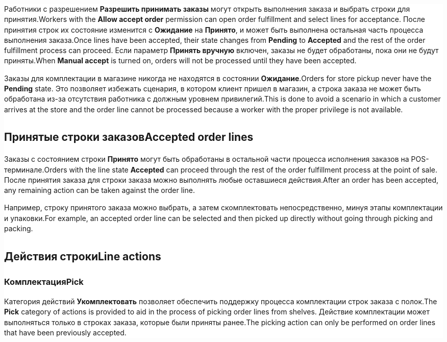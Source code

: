 <span data-ttu-id="f503a-147">Работники с разрешением **Разрешить принимать заказы** могут открыть выполнения заказа и выбрать строки для принятия.</span><span class="sxs-lookup"><span data-stu-id="f503a-147">Workers with the **Allow accept order** permission can open order fulfillment and select lines for acceptance.</span></span> <span data-ttu-id="f503a-148">После принятия строк их состояние изменится с **Ожидание** на **Принято**, и может быть выполнена остальная часть процесса выполнения заказа.</span><span class="sxs-lookup"><span data-stu-id="f503a-148">Once lines have been accepted, their state changes from **Pending** to **Accepted** and the rest of the order fulfillment process can proceed.</span></span> <span data-ttu-id="f503a-149">Если параметр **Принять вручную** включен, заказы не будет обработаны, пока они не будут приняты.</span><span class="sxs-lookup"><span data-stu-id="f503a-149">When **Manual accept** is turned on, orders will not be processed until they have been accepted.</span></span>

<span data-ttu-id="f503a-150">Заказы для комплектации в магазине никогда не находятся в состоянии **Ожидание**.</span><span class="sxs-lookup"><span data-stu-id="f503a-150">Orders for store pickup never have the **Pending** state.</span></span> <span data-ttu-id="f503a-151">Это позволяет избежать сценария, в котором клиент пришел в магазин, а строка заказа не может быть обработана из-за отсутствия работника с должным уровнем привилегий.</span><span class="sxs-lookup"><span data-stu-id="f503a-151">This is done to avoid a scenario in which a customer arrives at the store and the order line cannot be processed because a worker with the proper privilege is not available.</span></span>

## <a name="accepted-order-lines"></a><span data-ttu-id="f503a-152">Принятые строки заказов</span><span class="sxs-lookup"><span data-stu-id="f503a-152">Accepted order lines</span></span>

<span data-ttu-id="f503a-153">Заказы с состоянием строки **Принято** могут быть обработаны в остальной части процесса исполнения заказов на POS-терминале.</span><span class="sxs-lookup"><span data-stu-id="f503a-153">Orders with the line state **Accepted** can proceed through the rest of the order fulfillment process at the point of sale.</span></span> <span data-ttu-id="f503a-154">После принятия заказа для строки заказа можно выполнять любые оставшиеся действия.</span><span class="sxs-lookup"><span data-stu-id="f503a-154">After an order has been accepted, any remaining action can be taken against the order line.</span></span>

<span data-ttu-id="f503a-155">Например, строку принятого заказа можно выбрать, а затем скомплектовать непосредственно, минуя этапы комплектации и упаковки.</span><span class="sxs-lookup"><span data-stu-id="f503a-155">For example, an accepted order line can be selected and then picked up directly without going through picking and packing.</span></span>

## <a name="line-actions"></a><span data-ttu-id="f503a-156">Действия строки</span><span class="sxs-lookup"><span data-stu-id="f503a-156">Line actions</span></span>

### <a name="pick"></a><span data-ttu-id="f503a-157">Комплектация</span><span class="sxs-lookup"><span data-stu-id="f503a-157">Pick</span></span>

<span data-ttu-id="f503a-158">Категория действий **Укомплектовать** позволяет обеспечить поддержку процесса комплектации строк заказа с полок.</span><span class="sxs-lookup"><span data-stu-id="f503a-158">The **Pick** category of actions is provided to aid in the process of picking order lines from shelves.</span></span> <span data-ttu-id="f503a-159">Действие комплектации может выполняться только в строках заказа, которые были приняты ранее.</span><span class="sxs-lookup"><span data-stu-id="f503a-159">The picking action can only be performed on order lines that have been previously accepted.</span></span>
